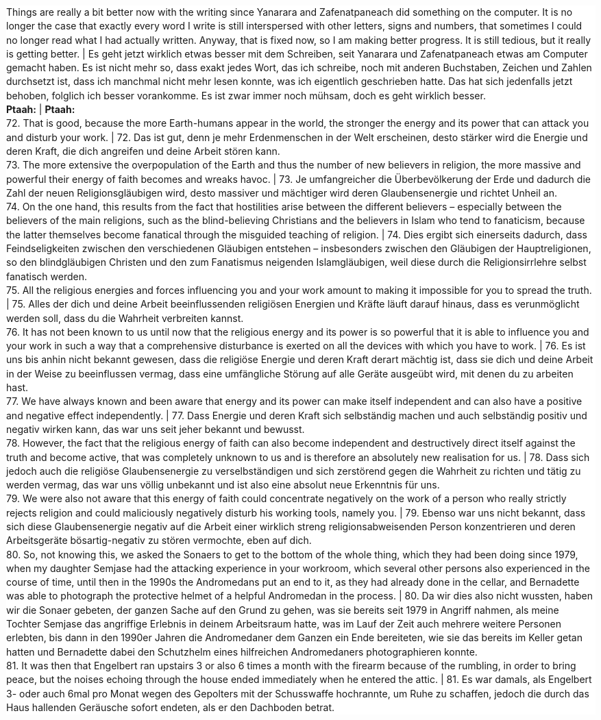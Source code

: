 Things are really a bit better now with the writing since Yanarara and Zafenatpaneach did something on the computer. It is no longer the case that exactly every word I write is still interspersed with other letters, signs and numbers, that sometimes I could no longer read what I had actually written. Anyway, that is fixed now, so I am making better progress. It is still tedious, but it really is getting better.  | Es geht jetzt wirklich etwas besser mit dem Schreiben, seit Yanarara und Zafenatpaneach etwas am Computer gemacht haben. Es ist nicht mehr so, dass exakt jedes Wort, das ich schreibe, noch mit anderen Buchstaben, Zeichen und Zahlen durchsetzt ist, dass ich manchmal nicht mehr lesen konnte, was ich eigentlich geschrieben hatte. Das hat sich jedenfalls jetzt behoben, folglich ich besser vorankomme. Es ist zwar immer noch mühsam, doch es geht wirklich besser.   
**Ptaah:** | **Ptaah:**  
72. That is good, because the more Earth-humans appear in the world, the stronger the energy and its power that can attack you and disturb your work.  | 72. Das ist gut, denn je mehr Erdenmenschen in der Welt erscheinen, desto stärker wird die Energie und deren Kraft, die dich angreifen und deine Arbeit stören kann.   
73. The more extensive the overpopulation of the Earth and thus the number of new believers in religion, the more massive and powerful their energy of faith becomes and wreaks havoc.  | 73. Je umfangreicher die Überbevölkerung der Erde und dadurch die Zahl der neuen Religionsgläubigen wird, desto massiver und mächtiger wird deren Glaubensenergie und richtet Unheil an.   
74. On the one hand, this results from the fact that hostilities arise between the different believers – especially between the believers of the main religions, such as the blind-believing Christians and the believers in Islam who tend to fanaticism, because the latter themselves become fanatical through the misguided teaching of religion.  | 74. Dies ergibt sich einerseits dadurch, dass Feindseligkeiten zwischen den verschiedenen Gläubigen entstehen – insbesonders zwischen den Gläubigen der Hauptreligionen, so den blindgläubigen Christen und den zum Fanatismus neigenden Islamgläubigen, weil diese durch die Religionsirrlehre selbst fanatisch werden.   
75. All the religious energies and forces influencing you and your work amount to making it impossible for you to spread the truth.  | 75. Alles der dich und deine Arbeit beeinflussenden religiösen Energien und Kräfte läuft darauf hinaus, dass es verunmöglicht werden soll, dass du die Wahrheit verbreiten kannst.   
76. It has not been known to us until now that the religious energy and its power is so powerful that it is able to influence you and your work in such a way that a comprehensive disturbance is exerted on all the devices with which you have to work.  | 76. Es ist uns bis anhin nicht bekannt gewesen, dass die religiöse Energie und deren Kraft derart mächtig ist, dass sie dich und deine Arbeit in der Weise zu beeinflussen vermag, dass eine umfängliche Störung auf alle Geräte ausgeübt wird, mit denen du zu arbeiten hast.   
77. We have always known and been aware that energy and its power can make itself independent and can also have a positive and negative effect independently.  | 77. Dass Energie und deren Kraft sich selbständig machen und auch selbständig positiv und negativ wirken kann, das war uns seit jeher bekannt und bewusst.   
78. However, the fact that the religious energy of faith can also become independent and destructively direct itself against the truth and become active, that was completely unknown to us and is therefore an absolutely new realisation for us.  | 78. Dass sich jedoch auch die religiöse Glaubensenergie zu verselbständigen und sich zerstörend gegen die Wahrheit zu richten und tätig zu werden vermag, das war uns völlig unbekannt und ist also eine absolut neue Erkenntnis für uns.   
79. We were also not aware that this energy of faith could concentrate negatively on the work of a person who really strictly rejects religion and could maliciously negatively disturb his working tools, namely you.  | 79. Ebenso war uns nicht bekannt, dass sich diese Glaubensenergie negativ auf die Arbeit einer wirklich streng religionsabweisenden Person konzentrieren und deren Arbeitsgeräte bösartig-negativ zu stören vermochte, eben auf dich.   
80. So, not knowing this, we asked the Sonaers to get to the bottom of the whole thing, which they had been doing since 1979, when my daughter Semjase had the attacking experience in your workroom, which several other persons also experienced in the course of time, until then in the 1990s the Andromedans put an end to it, as they had already done in the cellar, and Bernadette was able to photograph the protective helmet of a helpful Andromedan in the process.  | 80. Da wir dies also nicht wussten, haben wir die Sonaer gebeten, der ganzen Sache auf den Grund zu gehen, was sie bereits seit 1979 in Angriff nahmen, als meine Tochter Semjase das angriffige Erlebnis in deinem Arbeitsraum hatte, was im Lauf der Zeit auch mehrere weitere Personen erlebten, bis dann in den 1990er Jahren die Andromedaner dem Ganzen ein Ende bereiteten, wie sie das bereits im Keller getan hatten und Bernadette dabei den Schutzhelm eines hilfreichen Andromedaners photographieren konnte.   
81. It was then that Engelbert ran upstairs 3 or also 6 times a month with the firearm because of the rumbling, in order to bring peace, but the noises echoing through the house ended immediately when he entered the attic.  | 81. Es war damals, als Engelbert 3- oder auch 6mal pro Monat wegen des Gepolters mit der Schusswaffe hochrannte, um Ruhe zu schaffen, jedoch die durch das Haus hallenden Geräusche sofort endeten, als er den Dachboden betrat.   